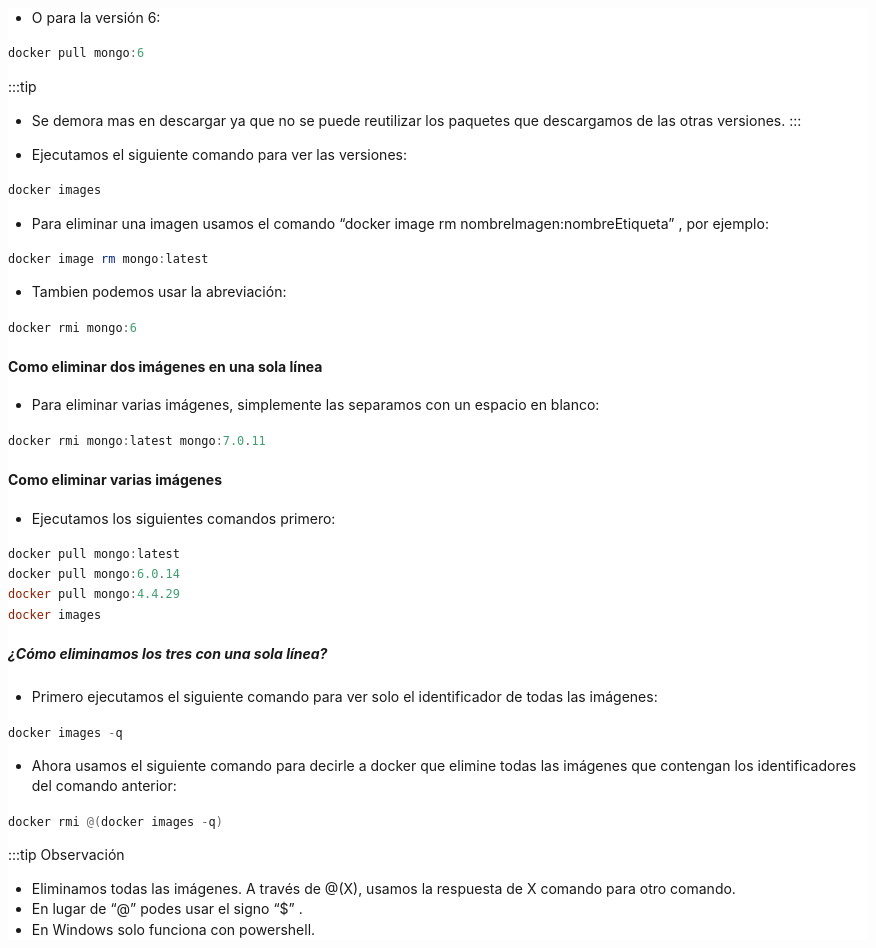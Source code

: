 - O para la versión 6:
```powershell
docker pull mongo:6
```
:::tip
- Se demora mas en descargar ya que no se puede reutilizar los paquetes que descargamos de las otras versiones.
:::

- Ejecutamos el siguiente comando para ver las versiones:
```powershell
docker images
```
- Para eliminar una imagen usamos el comando “docker image rm nombreImagen:nombreEtiqueta” , por ejemplo:
```powershell
docker image rm mongo:latest
```
- Tambien podemos usar la abreviación:
```powershell
docker rmi mongo:6
```

#### Como eliminar dos imágenes en una sola línea
- Para eliminar varias imágenes, simplemente las separamos con un espacio en blanco:
```powershell
docker rmi mongo:latest mongo:7.0.11
```
#### Como eliminar varias imágenes
- Ejecutamos los siguientes comandos primero:
```powershell
docker pull mongo:latest
docker pull mongo:6.0.14
docker pull mongo:4.4.29
docker images
```

##### ¿Cómo eliminamos los tres con una sola línea?
- Primero ejecutamos el siguiente comando para ver solo el identificador de todas las imágenes:
```powershell
docker images -q
```

- Ahora usamos el siguiente comando para decirle a docker que elimine todas las imágenes que contengan los identificadores del comando anterior:
```powershell
docker rmi @(docker images -q)
```

:::tip Observación
- Eliminamos todas las imágenes. A través de @(X), usamos la respuesta de X comando para otro comando.
- En lugar de “@” podes usar el signo “$” .
- En Windows solo funciona con powershell.

